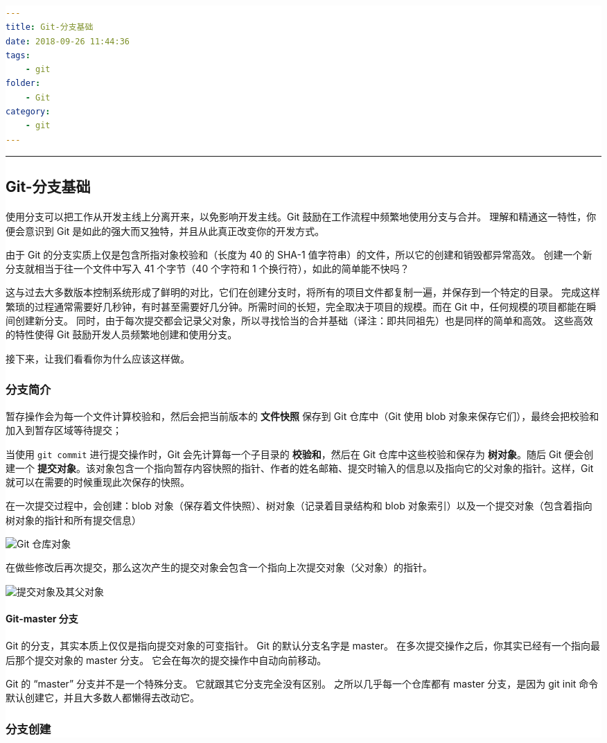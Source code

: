 ```yaml
---
title: Git-分支基础
date: 2018-09-26 11:44:36
tags:
    - git
folder:
    - Git
category:
    - git
---
```


---



## Git-分支基础

使用分支可以把工作从开发主线上分离开来，以免影响开发主线。Git 鼓励在工作流程中频繁地使用分支与合并。 理解和精通这一特性，你便会意识到 Git 是如此的强大而又独特，并且从此真正改变你的开发方式。

由于 Git 的分支实质上仅是包含所指对象校验和（长度为 40 的 SHA-1 值字符串）的文件，所以它的创建和销毁都异常高效。 创建一个新分支就相当于往一个文件中写入 41 个字节（40 个字符和 1 个换行符），如此的简单能不快吗？

这与过去大多数版本控制系统形成了鲜明的对比，它们在创建分支时，将所有的项目文件都复制一遍，并保存到一个特定的目录。 完成这样繁琐的过程通常需要好几秒钟，有时甚至需要好几分钟。所需时间的长短，完全取决于项目的规模。而在 Git 中，任何规模的项目都能在瞬间创建新分支。 同时，由于每次提交都会记录父对象，所以寻找恰当的合并基础（译注：即共同祖先）也是同样的简单和高效。 这些高效的特性使得 Git 鼓励开发人员频繁地创建和使用分支。

接下来，让我们看看你为什么应该这样做。

### 分支简介

暂存操作会为每一个文件计算校验和，然后会把当前版本的 **文件快照** 保存到 Git 仓库中（Git 使用 blob 对象来保存它们），最终会把校验和加入到暂存区域等待提交；

当使用 `git commit` 进行提交操作时，Git 会先计算每一个子目录的 **校验和**，然后在 Git 仓库中这些校验和保存为 **树对象**。随后 Git 便会创建一个 **提交对象**。该对象包含一个指向暂存内容快照的指针、作者的姓名邮箱、提交时输入的信息以及指向它的父对象的指针。这样，Git 就可以在需要的时候重现此次保存的快照。

在一次提交过程中，会创建：blob 对象（保存着文件快照）、树对象（记录着目录结构和 blob 对象索引）以及一个提交对象（包含着指向树对象的指针和所有提交信息）

![Git 仓库对象](https://git-scm.com/book/en/v2/images/commit-and-tree.png)

在做些修改后再次提交，那么这次产生的提交对象会包含一个指向上次提交对象（父对象）的指针。

![提交对象及其父对象](https://git-scm.com/book/en/v2/images/commits-and-parents.png)

#### Git-master 分支

Git 的分支，其实本质上仅仅是指向提交对象的可变指针。 Git 的默认分支名字是 master。 在多次提交操作之后，你其实已经有一个指向最后那个提交对象的 master 分支。 它会在每次的提交操作中自动向前移动。

Git 的 “master” 分支并不是一个特殊分支。 它就跟其它分支完全没有区别。 之所以几乎每一个仓库都有 master 分支，是因为 git init 命令默认创建它，并且大多数人都懒得去改动它。

### 分支创建
